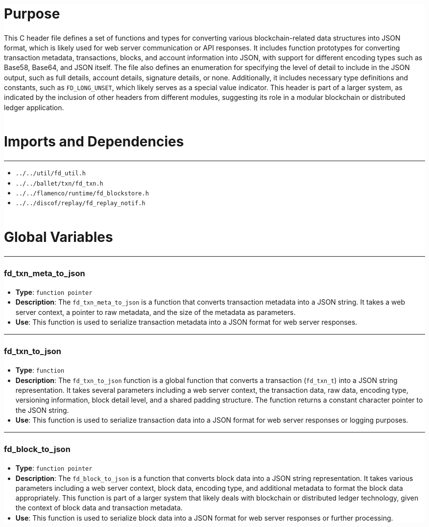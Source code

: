 # Purpose
This C header file defines a set of functions and types for converting various blockchain-related data structures into JSON format, which is likely used for web server communication or API responses. It includes function prototypes for converting transaction metadata, transactions, blocks, and account information into JSON, with support for different encoding types such as Base58, Base64, and JSON itself. The file also defines an enumeration for specifying the level of detail to include in the JSON output, such as full details, account details, signature details, or none. Additionally, it includes necessary type definitions and constants, such as `FD_LONG_UNSET`, which likely serves as a special value indicator. This header is part of a larger system, as indicated by the inclusion of other headers from different modules, suggesting its role in a modular blockchain or distributed ledger application.
# Imports and Dependencies

---
- `../../util/fd_util.h`
- `../../ballet/txn/fd_txn.h`
- `../../flamenco/runtime/fd_blockstore.h`
- `../../discof/replay/fd_replay_notif.h`


# Global Variables

---
### fd\_txn\_meta\_to\_json
- **Type**: `function pointer`
- **Description**: The `fd_txn_meta_to_json` is a function that converts transaction metadata into a JSON string. It takes a web server context, a pointer to raw metadata, and the size of the metadata as parameters.
- **Use**: This function is used to serialize transaction metadata into a JSON format for web server responses.


---
### fd\_txn\_to\_json
- **Type**: `function`
- **Description**: The `fd_txn_to_json` function is a global function that converts a transaction (`fd_txn_t`) into a JSON string representation. It takes several parameters including a web server context, the transaction data, raw data, encoding type, versioning information, block detail level, and a shared padding structure. The function returns a constant character pointer to the JSON string.
- **Use**: This function is used to serialize transaction data into a JSON format for web server responses or logging purposes.


---
### fd\_block\_to\_json
- **Type**: `function pointer`
- **Description**: The `fd_block_to_json` is a function that converts block data into a JSON string representation. It takes various parameters including a web server context, block data, encoding type, and additional metadata to format the block data appropriately. This function is part of a larger system that likely deals with blockchain or distributed ledger technology, given the context of block data and transaction metadata.
- **Use**: This function is used to serialize block data into a JSON format for web server responses or further processing.
